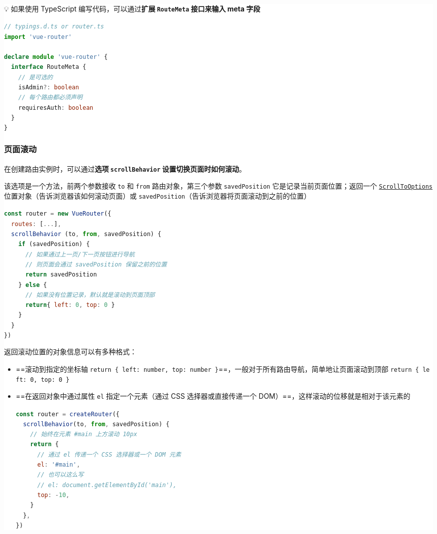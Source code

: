 :bulb: 如果使用 TypeScript 编写代码，可以通过**扩展 `RouteMeta` 接口来输入 meta 字段**

```ts
// typings.d.ts or router.ts
import 'vue-router'

declare module 'vue-router' {
  interface RouteMeta {
    // 是可选的
    isAdmin?: boolean
    // 每个路由都必须声明
    requiresAuth: boolean
  }
}
```

### 页面滚动

在创建路由实例时，可以通过**选项 `scrollBehavior` 设置切换页面时如何滚动**。

该选项是一个方法，前两个参数接收 `to` 和 `from` 路由对象，第三个参数 `savedPosition` 它是记录当前页面位置；返回一个 [`ScrollToOptions`](https://developer.mozilla.org/en-US/docs/Web/API/ScrollToOptions) 位置对象（告诉浏览器该如何滚动页面）或 `savedPosition`（告诉浏览器将页面滚动到之前的位置）

```js
const router = new VueRouter({
  routes: [...],
  scrollBehavior (to, from, savedPosition) {
    if (savedPosition) {
      // 如果通过上一页/下一页按钮进行导航
      // 则页面会通过 savedPosition 保留之前的位置
      return savedPosition
    } else {
      // 如果没有位置记录，默认就是滚动到页面顶部
      return{ left: 0, top: 0 }
    }
  }
})
```

返回滚动位置的对象信息可以有多种格式：

* ==滚动到指定的坐标轴 `return { left: number, top: number }`==，一般对于所有路由导航，简单地让页面滚动到顶部 `return { left: 0, top: 0 }`

* ==在返回对象中通过属性 `el` 指定一个元素（通过 CSS 选择器或直接传递一个 DOM）==，这样滚动的位移就是相对于该元素的

   ```js
   const router = createRouter({
     scrollBehavior(to, from, savedPosition) {
       // 始终在元素 #main 上方滚动 10px
       return {
         // 通过 el 传递一个 CSS 选择器或一个 DOM 元素
         el: '#main',
         // 也可以这么写
         // el: document.getElementById('main'),
         top: -10,
       }
     },
   })
   ```
